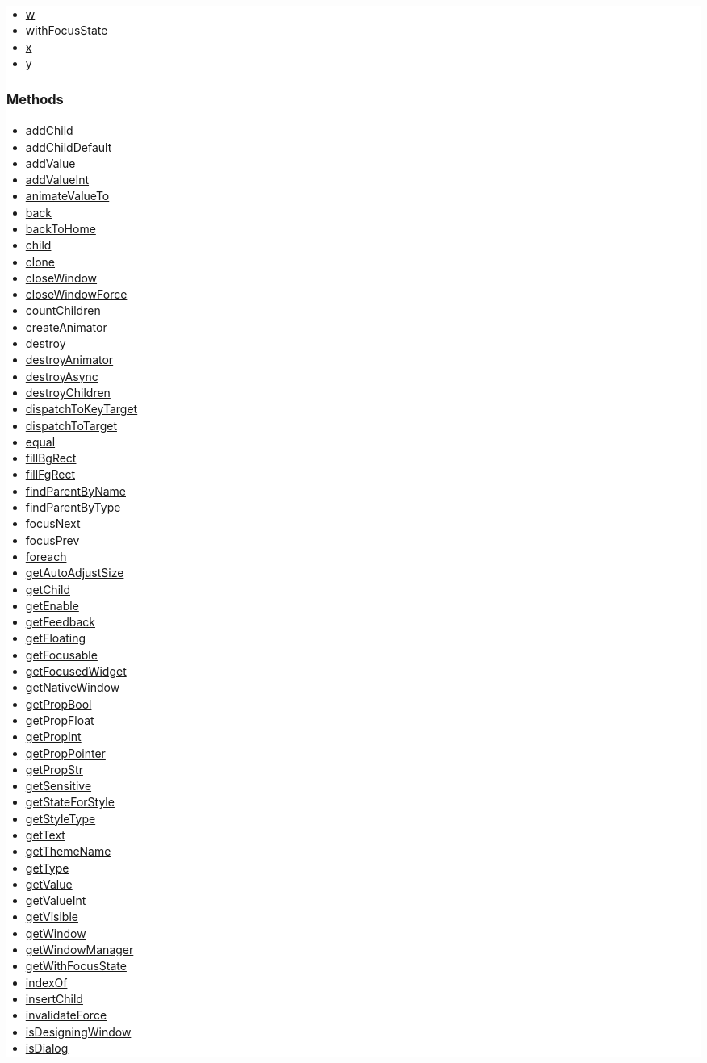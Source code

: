 - [w](TListViewH.md#w)
- [withFocusState](TListViewH.md#withfocusstate)
- [x](TListViewH.md#x)
- [y](TListViewH.md#y)

### Methods

- [addChild](TListViewH.md#addchild)
- [addChildDefault](TListViewH.md#addchilddefault)
- [addValue](TListViewH.md#addvalue)
- [addValueInt](TListViewH.md#addvalueint)
- [animateValueTo](TListViewH.md#animatevalueto)
- [back](TListViewH.md#back)
- [backToHome](TListViewH.md#backtohome)
- [child](TListViewH.md#child)
- [clone](TListViewH.md#clone)
- [closeWindow](TListViewH.md#closewindow)
- [closeWindowForce](TListViewH.md#closewindowforce)
- [countChildren](TListViewH.md#countchildren)
- [createAnimator](TListViewH.md#createanimator)
- [destroy](TListViewH.md#destroy)
- [destroyAnimator](TListViewH.md#destroyanimator)
- [destroyAsync](TListViewH.md#destroyasync)
- [destroyChildren](TListViewH.md#destroychildren)
- [dispatchToKeyTarget](TListViewH.md#dispatchtokeytarget)
- [dispatchToTarget](TListViewH.md#dispatchtotarget)
- [equal](TListViewH.md#equal)
- [fillBgRect](TListViewH.md#fillbgrect)
- [fillFgRect](TListViewH.md#fillfgrect)
- [findParentByName](TListViewH.md#findparentbyname)
- [findParentByType](TListViewH.md#findparentbytype)
- [focusNext](TListViewH.md#focusnext)
- [focusPrev](TListViewH.md#focusprev)
- [foreach](TListViewH.md#foreach)
- [getAutoAdjustSize](TListViewH.md#getautoadjustsize)
- [getChild](TListViewH.md#getchild)
- [getEnable](TListViewH.md#getenable)
- [getFeedback](TListViewH.md#getfeedback)
- [getFloating](TListViewH.md#getfloating)
- [getFocusable](TListViewH.md#getfocusable)
- [getFocusedWidget](TListViewH.md#getfocusedwidget)
- [getNativeWindow](TListViewH.md#getnativewindow)
- [getPropBool](TListViewH.md#getpropbool)
- [getPropFloat](TListViewH.md#getpropfloat)
- [getPropInt](TListViewH.md#getpropint)
- [getPropPointer](TListViewH.md#getproppointer)
- [getPropStr](TListViewH.md#getpropstr)
- [getSensitive](TListViewH.md#getsensitive)
- [getStateForStyle](TListViewH.md#getstateforstyle)
- [getStyleType](TListViewH.md#getstyletype)
- [getText](TListViewH.md#gettext)
- [getThemeName](TListViewH.md#getthemename)
- [getType](TListViewH.md#gettype)
- [getValue](TListViewH.md#getvalue)
- [getValueInt](TListViewH.md#getvalueint)
- [getVisible](TListViewH.md#getvisible)
- [getWindow](TListViewH.md#getwindow)
- [getWindowManager](TListViewH.md#getwindowmanager)
- [getWithFocusState](TListViewH.md#getwithfocusstate)
- [indexOf](TListViewH.md#indexof)
- [insertChild](TListViewH.md#insertchild)
- [invalidateForce](TListViewH.md#invalidateforce)
- [isDesigningWindow](TListViewH.md#isdesigningwindow)
- [isDialog](TListViewH.md#isdialog)